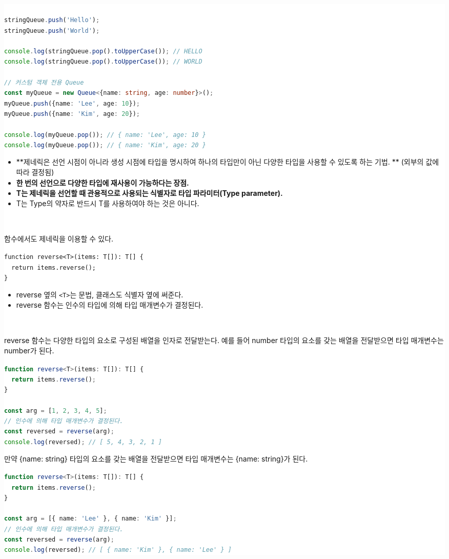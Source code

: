 ```ts

stringQueue.push('Hello');
stringQueue.push('World');

console.log(stringQueue.pop().toUpperCase()); // HELLO
console.log(stringQueue.pop().toUpperCase()); // WORLD

// 커스텀 객체 전용 Queue
const myQueue = new Queue<{name: string, age: number}>();
myQueue.push({name: 'Lee', age: 10});
myQueue.push({name: 'Kim', age: 20});

console.log(myQueue.pop()); // { name: 'Lee', age: 10 }
console.log(myQueue.pop()); // { name: 'Kim', age: 20 }
```

- **제네릭은 선언 시점이 아니라 생성 시점에 타입을 명시하여 하나의 타입만이 아닌 다양한 타입을 사용할 수 있도록 하는 기법. ** (외부의 값에 따라 결정됨)
- **한 번의 선언으로 다양한 타입에 재사용이 가능하다는 장점.**
- **T는 제네릭을 선언할 때 관용적으로 사용되는 식별자로 타입 파라미터(Type parameter).** 
- T는 Type의 약자로 반드시 T를 사용하여야 하는 것은 아니다.

<br/>

함수에서도 제네릭을 이용할 수 있다.

```
function reverse<T>(items: T[]): T[] {
  return items.reverse();
}
```

- reverse 옆의 `<T>`는 문법, 클래스도 식별자 옆에 써준다.
- reverse 함수는 인수의 타입에 의해 타입 매개변수가 결정된다. 

<br/>

reverse 함수는 다양한 타입의 요소로 구성된 배열을 인자로 전달받는다. 예를 들어 number 타입의 요소를 갖는 배열을 전달받으면 타입 매개변수는 number가 된다.

```ts
function reverse<T>(items: T[]): T[] {
  return items.reverse();
}

const arg = [1, 2, 3, 4, 5];
// 인수에 의해 타입 매개변수가 결정된다.
const reversed = reverse(arg);
console.log(reversed); // [ 5, 4, 3, 2, 1 ]
```

만약 {name: string} 타입의 요소를 갖는 배열을 전달받으면 타입 매개변수는 {name: string}가 된다.

```typescript
function reverse<T>(items: T[]): T[] {
  return items.reverse();
}

const arg = [{ name: 'Lee' }, { name: 'Kim' }];
// 인수에 의해 타입 매개변수가 결정된다.
const reversed = reverse(arg);
console.log(reversed); // [ { name: 'Kim' }, { name: 'Lee' } ]
```